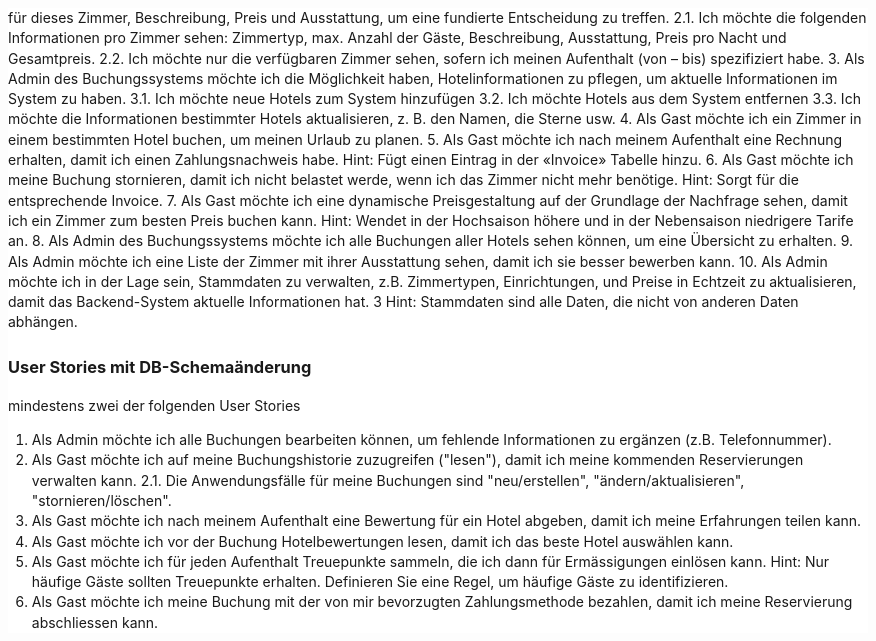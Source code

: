 für dieses Zimmer, Beschreibung, Preis und Ausstattung, um eine
fundierte Entscheidung zu treffen.
2.1. Ich möchte die folgenden Informationen pro Zimmer
sehen: Zimmertyp, max. Anzahl der Gäste, Beschreibung,
Ausstattung, Preis pro Nacht und Gesamtpreis.
2.2. Ich möchte nur die verfügbaren Zimmer sehen, sofern
ich meinen Aufenthalt (von – bis) spezifiziert habe.
3. Als Admin des Buchungssystems möchte ich die Möglichkeit haben,
Hotelinformationen zu pflegen, um aktuelle Informationen im
System zu haben.
3.1. Ich möchte neue Hotels zum System hinzufügen
3.2. Ich möchte Hotels aus dem System entfernen
3.3. Ich möchte die Informationen bestimmter Hotels
aktualisieren, z. B. den Namen, die Sterne usw.
4. Als Gast möchte ich ein Zimmer in einem bestimmten Hotel
buchen, um meinen Urlaub zu planen.
5. Als Gast möchte ich nach meinem Aufenthalt eine Rechnung
erhalten, damit ich einen Zahlungsnachweis habe.
Hint: Fügt einen Eintrag in der «Invoice» Tabelle hinzu.
6. Als Gast möchte ich meine Buchung stornieren, damit ich nicht
belastet werde, wenn ich das Zimmer nicht mehr benötige.
Hint: Sorgt für die entsprechende Invoice.
7. Als Gast möchte ich eine dynamische Preisgestaltung auf der
Grundlage der Nachfrage sehen, damit ich ein Zimmer zum besten
Preis buchen kann.
Hint: Wendet in der Hochsaison höhere und in der Nebensaison
niedrigere Tarife an.
8. Als Admin des Buchungssystems möchte ich alle Buchungen aller
Hotels sehen können, um eine Übersicht zu erhalten.
9. Als Admin möchte ich eine Liste der Zimmer mit ihrer
Ausstattung sehen, damit ich sie besser bewerben kann.
10. Als Admin möchte ich in der Lage sein, Stammdaten zu verwalten,
z.B. Zimmertypen, Einrichtungen, und Preise in Echtzeit zu
aktualisieren, damit das Backend-System aktuelle Informationen
hat.
3
Hint: Stammdaten sind alle Daten, die nicht von anderen Daten
abhängen.

### User Stories mit DB-Schemaänderung

mindestens zwei der folgenden User Stories

1. Als Admin möchte ich alle Buchungen bearbeiten können, um
fehlende Informationen zu ergänzen (z.B. Telefonnummer).
2. Als Gast möchte ich auf meine Buchungshistorie zuzugreifen
("lesen"), damit ich meine kommenden Reservierungen verwalten
kann.
2.1. Die Anwendungsfälle für meine Buchungen sind
"neu/erstellen", "ändern/aktualisieren",
"stornieren/löschen".
3. Als Gast möchte ich nach meinem Aufenthalt eine Bewertung für
ein Hotel abgeben, damit ich meine Erfahrungen teilen kann.
4. Als Gast möchte ich vor der Buchung Hotelbewertungen lesen,
damit ich das beste Hotel auswählen kann.
5. Als Gast möchte ich für jeden Aufenthalt Treuepunkte sammeln,
die ich dann für Ermässigungen einlösen kann.
Hint: Nur häufige Gäste sollten Treuepunkte erhalten.
Definieren Sie eine Regel, um häufige Gäste zu identifizieren.
6. Als Gast möchte ich meine Buchung mit der von mir bevorzugten
Zahlungsmethode bezahlen, damit ich meine Reservierung
abschliessen kann.
